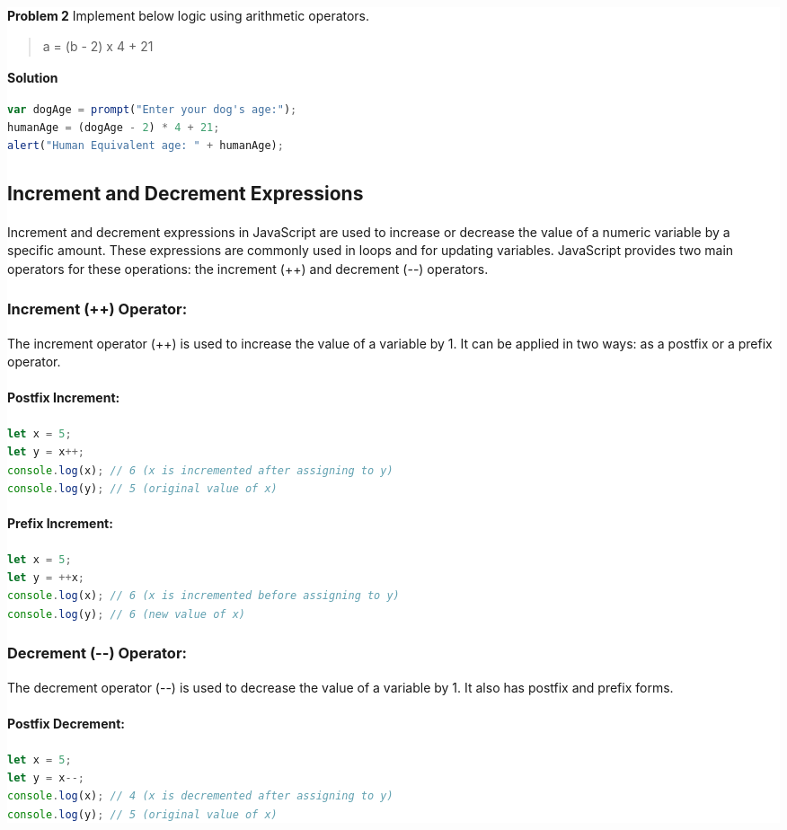 **Problem 2**
Implement below logic using arithmetic operators.

> a = (b - 2) x 4 + 21

**Solution**

```javascript
var dogAge = prompt("Enter your dog's age:");
humanAge = (dogAge - 2) * 4 + 21;
alert("Human Equivalent age: " + humanAge);
```

## Increment and Decrement Expressions

Increment and decrement expressions in JavaScript are used to increase or decrease the value of a numeric variable by a specific amount. These expressions are commonly used in loops and for updating variables. JavaScript provides two main operators for these operations: the increment (++) and decrement (--) operators.

### Increment (++) Operator:

The increment operator (++) is used to increase the value of a variable by 1. It can be applied in two ways: as a postfix or a prefix operator.

#### Postfix Increment:

```javascript
let x = 5;
let y = x++;
console.log(x); // 6 (x is incremented after assigning to y)
console.log(y); // 5 (original value of x)
```

#### Prefix Increment:

```javascript
let x = 5;
let y = ++x;
console.log(x); // 6 (x is incremented before assigning to y)
console.log(y); // 6 (new value of x)
```

### Decrement (--) Operator:

The decrement operator (--) is used to decrease the value of a variable by 1. It also has postfix and prefix forms.

#### Postfix Decrement:

```javascript
let x = 5;
let y = x--;
console.log(x); // 4 (x is decremented after assigning to y)
console.log(y); // 5 (original value of x)
```
